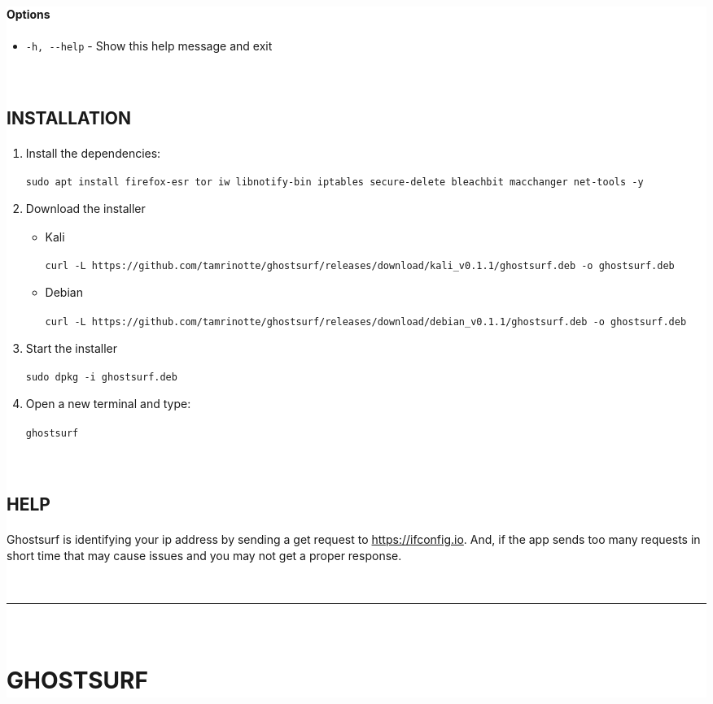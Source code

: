 #### Options

* `-h, --help` - Show this help message and exit

<br>

## INSTALLATION

1) Install the dependencies: 	

       sudo apt install firefox-esr tor iw libnotify-bin iptables secure-delete bleachbit macchanger net-tools -y

2) Download the installer

	- Kali

	      curl -L https://github.com/tamrinotte/ghostsurf/releases/download/kali_v0.1.1/ghostsurf.deb -o ghostsurf.deb

	- Debian

	      curl -L https://github.com/tamrinotte/ghostsurf/releases/download/debian_v0.1.1/ghostsurf.deb -o ghostsurf.deb

3) Start the installer 

       sudo dpkg -i ghostsurf.deb

4) Open a new terminal and type:
	
       ghostsurf

<br>

## HELP

Ghostsurf is identifying your ip address by sending a get request to https://ifconfig.io. And, if the app sends too many requests in short time that may cause issues and you may not get a proper response.

<br>

---

<br>

# GHOSTSURF 
